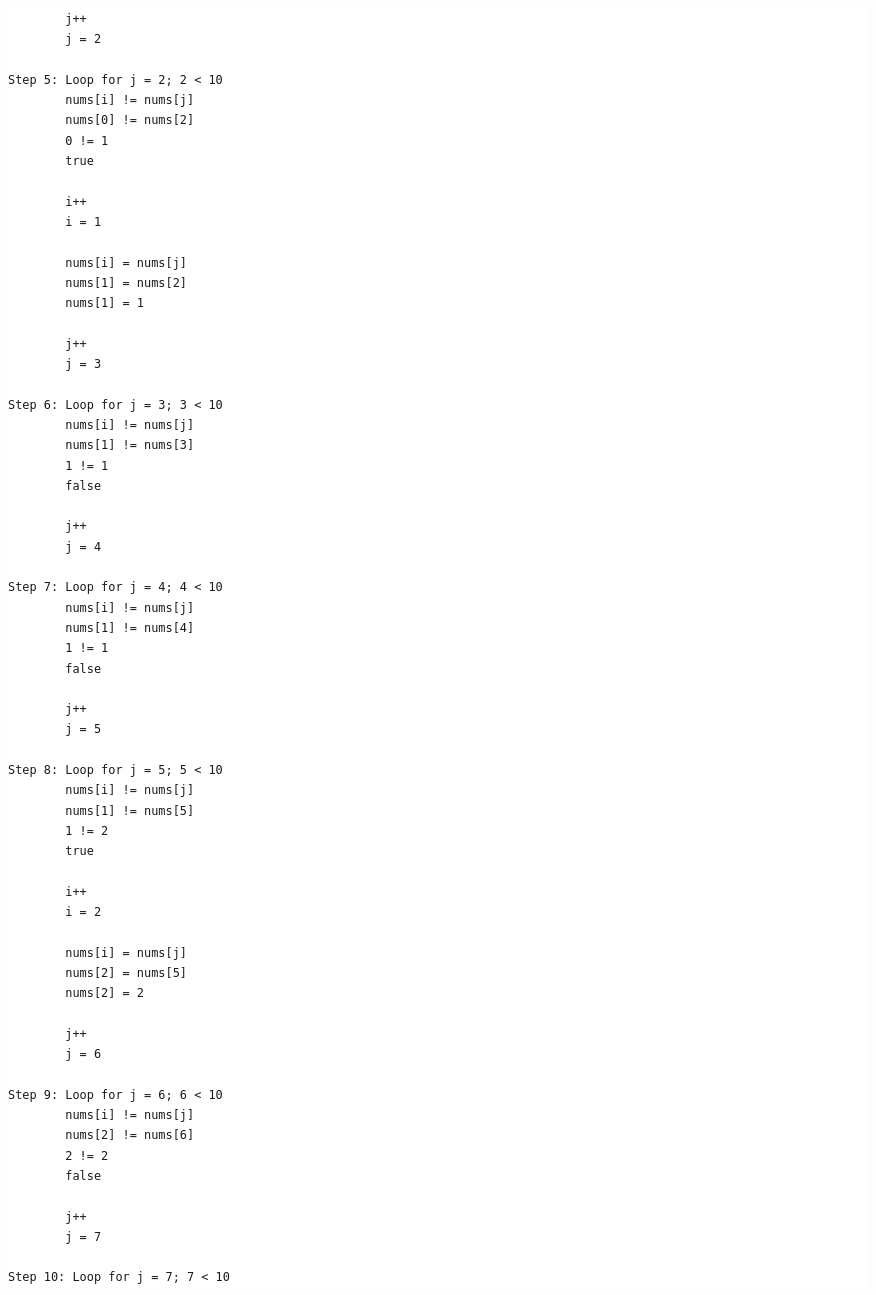 ```
        j++
        j = 2

Step 5: Loop for j = 2; 2 < 10
        nums[i] != nums[j]
        nums[0] != nums[2]
        0 != 1
        true

        i++
        i = 1

        nums[i] = nums[j]
        nums[1] = nums[2]
        nums[1] = 1

        j++
        j = 3

Step 6: Loop for j = 3; 3 < 10
        nums[i] != nums[j]
        nums[1] != nums[3]
        1 != 1
        false

        j++
        j = 4

Step 7: Loop for j = 4; 4 < 10
        nums[i] != nums[j]
        nums[1] != nums[4]
        1 != 1
        false

        j++
        j = 5

Step 8: Loop for j = 5; 5 < 10
        nums[i] != nums[j]
        nums[1] != nums[5]
        1 != 2
        true

        i++
        i = 2

        nums[i] = nums[j]
        nums[2] = nums[5]
        nums[2] = 2

        j++
        j = 6

Step 9: Loop for j = 6; 6 < 10
        nums[i] != nums[j]
        nums[2] != nums[6]
        2 != 2
        false

        j++
        j = 7

Step 10: Loop for j = 7; 7 < 10
```